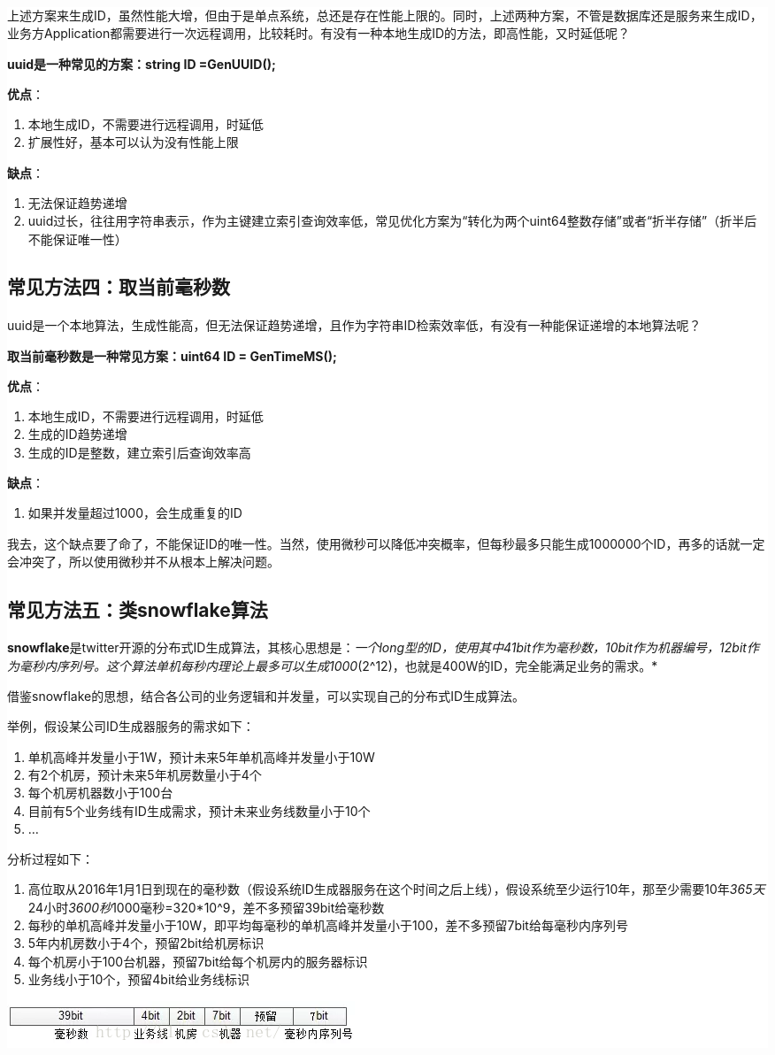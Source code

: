 上述方案来生成ID，虽然性能大增，但由于是单点系统，总还是存在性能上限的。同时，上述两种方案，不管是数据库还是服务来生成ID，业务方Application都需要进行一次远程调用，比较耗时。有没有一种本地生成ID的方法，即高性能，又时延低呢？

**uuid是一种常见的方案：string ID =GenUUID();**

**优点**：

1. 本地生成ID，不需要进行远程调用，时延低
2. 扩展性好，基本可以认为没有性能上限

**缺点**：

1. 无法保证趋势递增
2. uuid过长，往往用字符串表示，作为主键建立索引查询效率低，常见优化方案为“转化为两个uint64整数存储”或者“折半存储”（折半后不能保证唯一性）

## 常见方法四：取当前毫秒数

uuid是一个本地算法，生成性能高，但无法保证趋势递增，且作为字符串ID检索效率低，有没有一种能保证递增的本地算法呢？

**取当前毫秒数是一种常见方案：uint64 ID = GenTimeMS();**

**优点**：

1. 本地生成ID，不需要进行远程调用，时延低
2. 生成的ID趋势递增
3. 生成的ID是整数，建立索引后查询效率高

**缺点**：

1. 如果并发量超过1000，会生成重复的ID

我去，这个缺点要了命了，不能保证ID的唯一性。当然，使用微秒可以降低冲突概率，但每秒最多只能生成1000000个ID，再多的话就一定会冲突了，所以使用微秒并不从根本上解决问题。

## 常见方法五：类snowflake算法

**snowflake**是twitter开源的分布式ID生成算法，其核心思想是：*一个long型的ID，使用其中41bit作为毫秒数，10bit作为机器编号，12bit作为毫秒内序列号。这个算法单机每秒内理论上最多可以生成1000*(2^12)，也就是400W的ID，完全能满足业务的需求。*

借鉴snowflake的思想，结合各公司的业务逻辑和并发量，可以实现自己的分布式ID生成算法。

举例，假设某公司ID生成器服务的需求如下：

1. 单机高峰并发量小于1W，预计未来5年单机高峰并发量小于10W
2. 有2个机房，预计未来5年机房数量小于4个
3. 每个机房机器数小于100台
4. 目前有5个业务线有ID生成需求，预计未来业务线数量小于10个
5. …

分析过程如下：

1. 高位取从2016年1月1日到现在的毫秒数（假设系统ID生成器服务在这个时间之后上线），假设系统至少运行10年，那至少需要10年*365天*24小时*3600秒*1000毫秒=320*10^9，差不多预留39bit给毫秒数
2. 每秒的单机高峰并发量小于10W，即平均每毫秒的单机高峰并发量小于100，差不多预留7bit给每毫秒内序列号
3. 5年内机房数小于4个，预留2bit给机房标识
4. 每个机房小于100台机器，预留7bit给每个机房内的服务器标识
5. 业务线小于10个，预留4bit给业务线标识

[![img](../hexo/%E5%AE%9E%E9%99%85%E9%A1%B9%E7%9B%AE%E4%B8%AD%E5%88%86%E5%B8%83%E5%BC%8FID%E7%94%9F%E6%88%90%E7%AE%97%E6%B3%95/4.png)](../hexo/%E5%AE%9E%E9%99%85%E9%A1%B9%E7%9B%AE%E4%B8%AD%E5%88%86%E5%B8%83%E5%BC%8FID%E7%94%9F%E6%88%90%E7%AE%97%E6%B3%95/4.png)
